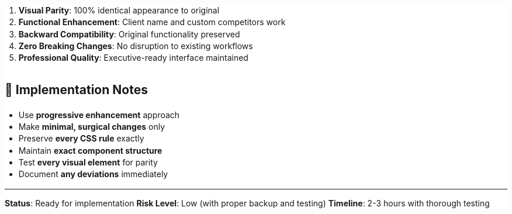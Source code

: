1. **Visual Parity**: 100% identical appearance to original
2. **Functional Enhancement**: Client name and custom competitors work
3. **Backward Compatibility**: Original functionality preserved
4. **Zero Breaking Changes**: No disruption to existing workflows
5. **Professional Quality**: Executive-ready interface maintained

## 📝 Implementation Notes

- Use **progressive enhancement** approach
- Make **minimal, surgical changes** only
- Preserve **every CSS rule** exactly
- Maintain **exact component structure**
- Test **every visual element** for parity
- Document **any deviations** immediately

---

**Status**: Ready for implementation
**Risk Level**: Low (with proper backup and testing)
**Timeline**: 2-3 hours with thorough testing 